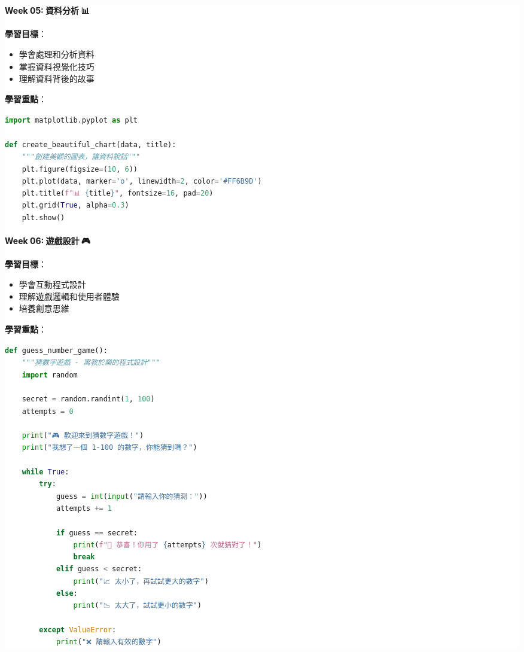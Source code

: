 #### Week 05: 資料分析 📊
**學習目標**：
- 學會處理和分析資料
- 掌握資料視覺化技巧
- 理解資料背後的故事

**學習重點**：
```python
import matplotlib.pyplot as plt

def create_beautiful_chart(data, title):
    """創建美觀的圖表，讓資料說話"""
    plt.figure(figsize=(10, 6))
    plt.plot(data, marker='o', linewidth=2, color='#FF6B9D')
    plt.title(f"📊 {title}", fontsize=16, pad=20)
    plt.grid(True, alpha=0.3)
    plt.show()
```

#### Week 06: 遊戲設計 🎮
**學習目標**：
- 學會互動程式設計
- 理解遊戲邏輯和使用者體驗
- 培養創意思維

**學習重點**：
```python
def guess_number_game():
    """猜數字遊戲 - 寓教於樂的程式設計"""
    import random
    
    secret = random.randint(1, 100)
    attempts = 0
    
    print("🎮 歡迎來到猜數字遊戲！")
    print("我想了一個 1-100 的數字，你能猜到嗎？")
    
    while True:
        try:
            guess = int(input("請輸入你的猜測："))
            attempts += 1
            
            if guess == secret:
                print(f"🎉 恭喜！你用了 {attempts} 次就猜對了！")
                break
            elif guess < secret:
                print("📈 太小了，再試試更大的數字")
            else:
                print("📉 太大了，試試更小的數字")
                
        except ValueError:
            print("❌ 請輸入有效的數字")
```
